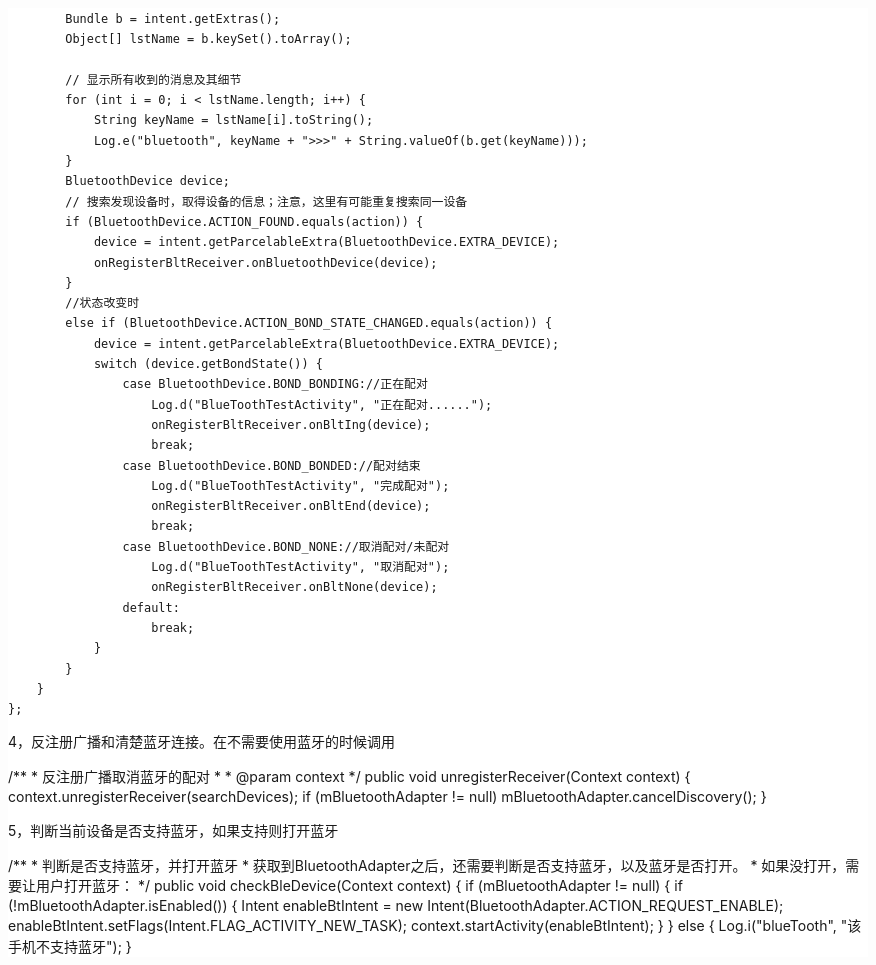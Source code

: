             Bundle b = intent.getExtras();
            Object[] lstName = b.keySet().toArray();

            // 显示所有收到的消息及其细节
            for (int i = 0; i < lstName.length; i++) {
                String keyName = lstName[i].toString();
                Log.e("bluetooth", keyName + ">>>" + String.valueOf(b.get(keyName)));
            }
            BluetoothDevice device;
            // 搜索发现设备时，取得设备的信息；注意，这里有可能重复搜索同一设备
            if (BluetoothDevice.ACTION_FOUND.equals(action)) {
                device = intent.getParcelableExtra(BluetoothDevice.EXTRA_DEVICE);
                onRegisterBltReceiver.onBluetoothDevice(device);
            }
            //状态改变时
            else if (BluetoothDevice.ACTION_BOND_STATE_CHANGED.equals(action)) {
                device = intent.getParcelableExtra(BluetoothDevice.EXTRA_DEVICE);
                switch (device.getBondState()) {
                    case BluetoothDevice.BOND_BONDING://正在配对
                        Log.d("BlueToothTestActivity", "正在配对......");
                        onRegisterBltReceiver.onBltIng(device);
                        break;
                    case BluetoothDevice.BOND_BONDED://配对结束
                        Log.d("BlueToothTestActivity", "完成配对");
                        onRegisterBltReceiver.onBltEnd(device);
                        break;
                    case BluetoothDevice.BOND_NONE://取消配对/未配对
                        Log.d("BlueToothTestActivity", "取消配对");
                        onRegisterBltReceiver.onBltNone(device);
                    default:
                        break;
                }
            }
        }
    };

4，反注册广播和清楚蓝牙连接。在不需要使用蓝牙的时候调用

/**
     * 反注册广播取消蓝牙的配对
     *
     * @param context
     */
    public void unregisterReceiver(Context context) {
        context.unregisterReceiver(searchDevices);
        if (mBluetoothAdapter != null)
            mBluetoothAdapter.cancelDiscovery();
    }

5，判断当前设备是否支持蓝牙，如果支持则打开蓝牙

   /**
     * 判断是否支持蓝牙，并打开蓝牙
     * 获取到BluetoothAdapter之后，还需要判断是否支持蓝牙，以及蓝牙是否打开。
     * 如果没打开，需要让用户打开蓝牙：
     */
    public void checkBleDevice(Context context) {
        if (mBluetoothAdapter != null) {
            if (!mBluetoothAdapter.isEnabled()) {
                Intent enableBtIntent = new Intent(BluetoothAdapter.ACTION_REQUEST_ENABLE);
                enableBtIntent.setFlags(Intent.FLAG_ACTIVITY_NEW_TASK);
                context.startActivity(enableBtIntent);
            }
        } else {
            Log.i("blueTooth", "该手机不支持蓝牙");
        }